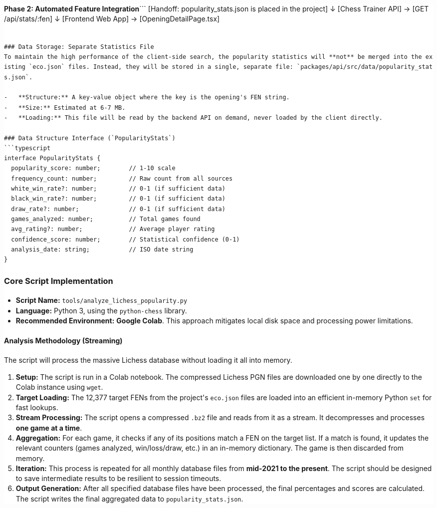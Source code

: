 **Phase 2: Automated Feature Integration**```
[Handoff: popularity_stats.json is placed in the project]
           ↓
[Chess Trainer API] → [GET /api/stats/:fen]
           ↓
[Frontend Web App] → [OpeningDetailPage.tsx]
```

### Data Storage: Separate Statistics File
To maintain the high performance of the client-side search, the popularity statistics will **not** be merged into the existing `eco.json` files. Instead, they will be stored in a single, separate file: `packages/api/src/data/popularity_stats.json`.

-   **Structure:** A key-value object where the key is the opening's FEN string.
-   **Size:** Estimated at 6-7 MB.
-   **Loading:** This file will be read by the backend API on demand, never loaded by the client directly.

### Data Structure Interface (`PopularityStats`)
```typescript
interface PopularityStats {
  popularity_score: number;        // 1-10 scale
  frequency_count: number;         // Raw count from all sources
  white_win_rate?: number;         // 0-1 (if sufficient data)
  black_win_rate?: number;         // 0-1 (if sufficient data)
  draw_rate?: number;              // 0-1 (if sufficient data)
  games_analyzed: number;          // Total games found
  avg_rating?: number;             // Average player rating
  confidence_score: number;        // Statistical confidence (0-1)
  analysis_date: string;           // ISO date string
}
```

### Core Script Implementation
-   **Script Name:** `tools/analyze_lichess_popularity.py`
-   **Language:** Python 3, using the `python-chess` library.
-   **Recommended Environment:** **Google Colab**. This approach mitigates local disk space and processing power limitations.

#### Analysis Methodology (Streaming)
The script will process the massive Lichess database without loading it all into memory.
1.  **Setup:** The script is run in a Colab notebook. The compressed Lichess PGN files are downloaded one by one directly to the Colab instance using `wget`.
2.  **Target Loading:** The 12,377 target FENs from the project's `eco.json` files are loaded into an efficient in-memory Python `set` for fast lookups.
3.  **Stream Processing:** The script opens a compressed `.bz2` file and reads from it as a stream. It decompresses and processes **one game at a time**.
4.  **Aggregation:** For each game, it checks if any of its positions match a FEN on the target list. If a match is found, it updates the relevant counters (games analyzed, win/loss/draw, etc.) in an in-memory dictionary. The game is then discarded from memory.
5.  **Iteration:** This process is repeated for all monthly database files from **mid-2021 to the present**. The script should be designed to save intermediate results to be resilient to session timeouts.
6.  **Output Generation:** After all specified database files have been processed, the final percentages and scores are calculated. The script writes the final aggregated data to `popularity_stats.json`.
